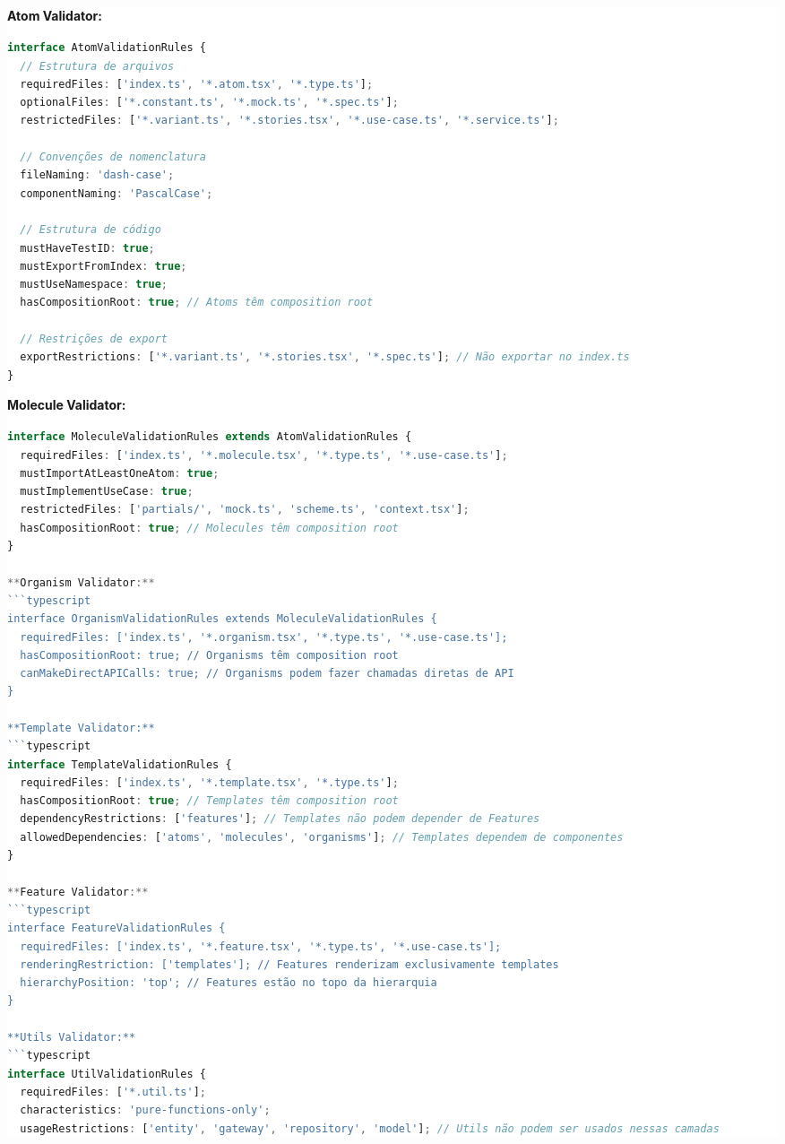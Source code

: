 **Atom Validator:**
```typescript
interface AtomValidationRules {
  // Estrutura de arquivos
  requiredFiles: ['index.ts', '*.atom.tsx', '*.type.ts'];
  optionalFiles: ['*.constant.ts', '*.mock.ts', '*.spec.ts'];
  restrictedFiles: ['*.variant.ts', '*.stories.tsx', '*.use-case.ts', '*.service.ts'];
  
  // Convenções de nomenclatura
  fileNaming: 'dash-case';
  componentNaming: 'PascalCase';
  
  // Estrutura de código
  mustHaveTestID: true;
  mustExportFromIndex: true;
  mustUseNamespace: true;
  hasCompositionRoot: true; // Atoms têm composition root
  
  // Restrições de export
  exportRestrictions: ['*.variant.ts', '*.stories.tsx', '*.spec.ts']; // Não exportar no index.ts
}
```

**Molecule Validator:**
```typescript
interface MoleculeValidationRules extends AtomValidationRules {
  requiredFiles: ['index.ts', '*.molecule.tsx', '*.type.ts', '*.use-case.ts'];
  mustImportAtLeastOneAtom: true;
  mustImplementUseCase: true;
  restrictedFiles: ['partials/', 'mock.ts', 'scheme.ts', 'context.tsx'];
  hasCompositionRoot: true; // Molecules têm composition root
}

**Organism Validator:**
```typescript
interface OrganismValidationRules extends MoleculeValidationRules {
  requiredFiles: ['index.ts', '*.organism.tsx', '*.type.ts', '*.use-case.ts'];
  hasCompositionRoot: true; // Organisms têm composition root
  canMakeDirectAPICalls: true; // Organisms podem fazer chamadas diretas de API
}

**Template Validator:**
```typescript
interface TemplateValidationRules {
  requiredFiles: ['index.ts', '*.template.tsx', '*.type.ts'];
  hasCompositionRoot: true; // Templates têm composition root
  dependencyRestrictions: ['features']; // Templates não podem depender de Features
  allowedDependencies: ['atoms', 'molecules', 'organisms']; // Templates dependem de componentes
}

**Feature Validator:**
```typescript
interface FeatureValidationRules {
  requiredFiles: ['index.ts', '*.feature.tsx', '*.type.ts', '*.use-case.ts'];
  renderingRestriction: ['templates']; // Features renderizam exclusivamente templates
  hierarchyPosition: 'top'; // Features estão no topo da hierarquia
}

**Utils Validator:**
```typescript
interface UtilValidationRules {
  requiredFiles: ['*.util.ts'];
  characteristics: 'pure-functions-only';
  usageRestrictions: ['entity', 'gateway', 'repository', 'model']; // Utils não podem ser usados nessas camadas
```